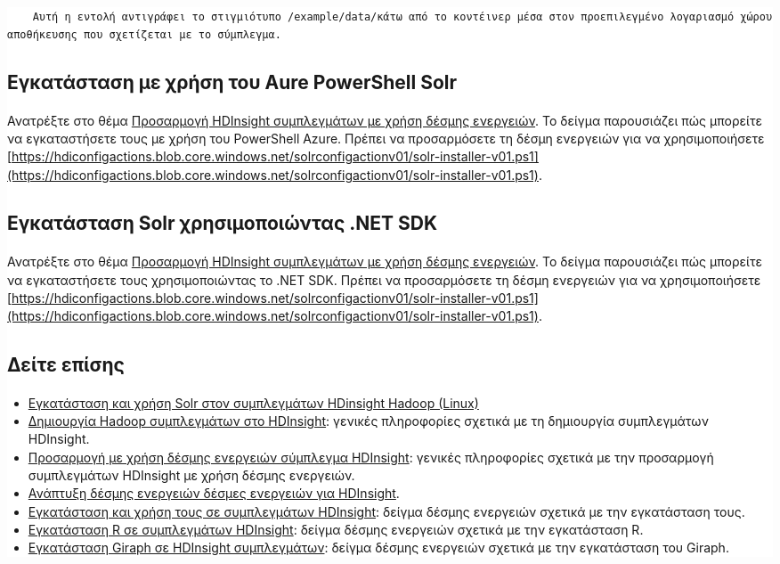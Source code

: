         Αυτή η εντολή αντιγράφει το στιγμιότυπο /example/data/κάτω από το κοντέινερ μέσα στον προεπιλεγμένο λογαριασμό χώρου αποθήκευσης που σχετίζεται με το σύμπλεγμα.

## <a name="install-solr-using-aure-powershell"></a>Εγκατάσταση με χρήση του Aure PowerShell Solr

Ανατρέξτε στο θέμα [Προσαρμογή HDInsight συμπλεγμάτων με χρήση δέσμης ενεργειών](hdinsight-hadoop-customize-cluster.md#call_scripts_using_powershell).  Το δείγμα παρουσιάζει πώς μπορείτε να εγκαταστήσετε τους με χρήση του PowerShell Azure. Πρέπει να προσαρμόσετε τη δέσμη ενεργειών για να χρησιμοποιήσετε [https://hdiconfigactions.blob.core.windows.net/solrconfigactionv01/solr-installer-v01.ps1](https://hdiconfigactions.blob.core.windows.net/solrconfigactionv01/solr-installer-v01.ps1).

## <a name="install-solr-using-net-sdk"></a>Εγκατάσταση Solr χρησιμοποιώντας .NET SDK

Ανατρέξτε στο θέμα [Προσαρμογή HDInsight συμπλεγμάτων με χρήση δέσμης ενεργειών](hdinsight-hadoop-customize-cluster.md#call_scripts_using_azure_powershell). Το δείγμα παρουσιάζει πώς μπορείτε να εγκαταστήσετε τους χρησιμοποιώντας το .NET SDK. Πρέπει να προσαρμόσετε τη δέσμη ενεργειών για να χρησιμοποιήσετε [https://hdiconfigactions.blob.core.windows.net/solrconfigactionv01/solr-installer-v01.ps1](https://hdiconfigactions.blob.core.windows.net/solrconfigactionv01/solr-installer-v01.ps1).



## <a name="see-also"></a>Δείτε επίσης

- [Εγκατάσταση και χρήση Solr στον συμπλεγμάτων HDinsight Hadoop (Linux)](hdinsight-hadoop-solr-install-linux.md)
- [Δημιουργία Hadoop συμπλεγμάτων στο HDInsight](hdinsight-provision-clusters.md): γενικές πληροφορίες σχετικά με τη δημιουργία συμπλεγμάτων HDInsight.
- [Προσαρμογή με χρήση δέσμης ενεργειών σύμπλεγμα HDInsight][hdinsight-cluster-customize]: γενικές πληροφορίες σχετικά με την προσαρμογή συμπλεγμάτων HDInsight με χρήση δέσμης ενεργειών.
- [Ανάπτυξη δέσμης ενεργειών δέσμες ενεργειών για HDInsight](hdinsight-hadoop-script-actions.md).
- [Εγκατάσταση και χρήση τους σε συμπλεγμάτων HDInsight][hdinsight-install-spark]: δείγμα δέσμης ενεργειών σχετικά με την εγκατάσταση τους.
- [Εγκατάσταση R σε συμπλεγμάτων HDInsight][hdinsight-install-r]: δείγμα δέσμης ενεργειών σχετικά με την εγκατάσταση R.
- [Εγκατάσταση Giraph σε HDInsight συμπλεγμάτων](hdinsight-hadoop-giraph-install.md): δείγμα δέσμης ενεργειών σχετικά με την εγκατάσταση του Giraph.


[powershell-install-configure]: powershell-install-configure.md
[hdinsight-provision]: hdinsight-provision-clusters.md
[hdinsight-install-r]: hdinsight-hadoop-r-scripts.md
[hdinsight-install-spark]: hdinsight-hadoop-spark-install.md
[hdinsight-cluster-customize]: hdinsight-hadoop-customize-cluster.md
